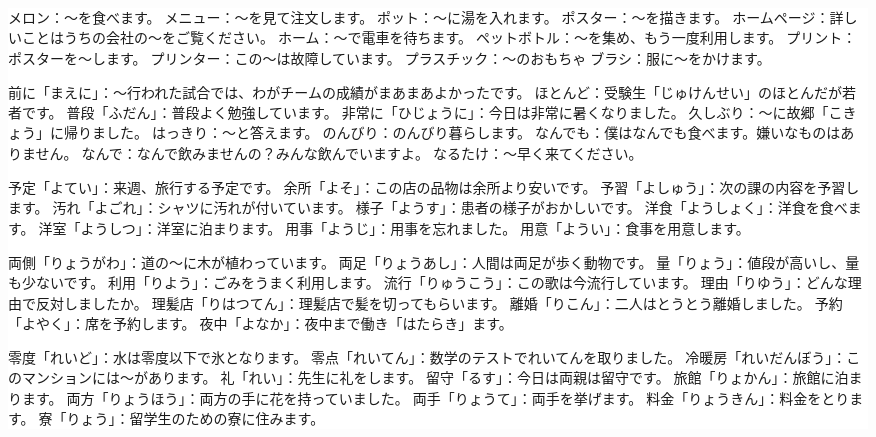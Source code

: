 メロン：〜を食べます。
メニュー：〜を見て注文します。
ポット：〜に湯を入れます。
ポスター：〜を描きます。
ホームページ：詳しいことはうちの会社の〜をご覧ください。
ホーム：〜で電車を待ちます。
ペットボトル：〜を集め、もう一度利用します。
プリント：ポスターを〜します。
プリンター：この〜は故障しています。
プラスチック：〜のおもちゃ
ブラシ：服に〜をかけます。

前に「まえに」：〜行われた試合では、わがチームの成績がまあまあよかったです。
ほとんど：受験生「じゅけんせい」のほとんだが若者です。
普段「ふだん」：普段よく勉強しています。
非常に「ひじょうに」：今日は非常に暑くなりました。
久しぶり：〜に故郷「こきょう」に帰りました。
はっきり：〜と答えます。
のんびり：のんびり暮らします。
なんでも：僕はなんでも食べます。嫌いなものはありません。
なんで：なんで飲みませんの？みんな飲んでいますよ。
なるたけ：〜早く来てください。

予定「よてい」：来週、旅行する予定です。
余所「よそ」：この店の品物は余所より安いです。
予習「よしゅう」：次の課の内容を予習します。
汚れ「よごれ」：シャツに汚れが付いています。
様子「ようす」：患者の様子がおかしいです。
洋食「ようしょく」：洋食を食べます。
洋室「ようしつ」：洋室に泊まります。
用事「ようじ」：用事を忘れました。
用意「ようい」：食事を用意します。

両側「りょうがわ」：道の〜に木が植わっています。
両足「りょうあし」：人間は両足が歩く動物です。
量「りょう」：値段が高いし、量も少ないです。
利用「りよう」：ごみをうまく利用します。
流行「りゅうこう」：この歌は今流行しています。
理由「りゆう」：どんな理由で反対しましたか。
理髪店「りはつてん」：理髪店で髪を切ってもらいます。
離婚「りこん」：二人はとうとう離婚しました。
予約「よやく」：席を予約します。
夜中「よなか」：夜中まで働き「はたらき」ます。

零度「れいど」：水は零度以下で氷となります。
零点「れいてん」：数学のテストでれいてんを取りました。
冷暖房「れいだんぼう」：このマンションには〜があります。
礼「れい」：先生に礼をします。
留守「るす」：今日は両親は留守です。
旅館「りょかん」：旅館に泊まります。
両方「りょうほう」：両方の手に花を持っていました。
両手「りょうて」：両手を挙げます。
料金「りょうきん」：料金をとります。
寮「りょう」：留学生のための寮に住みます。
